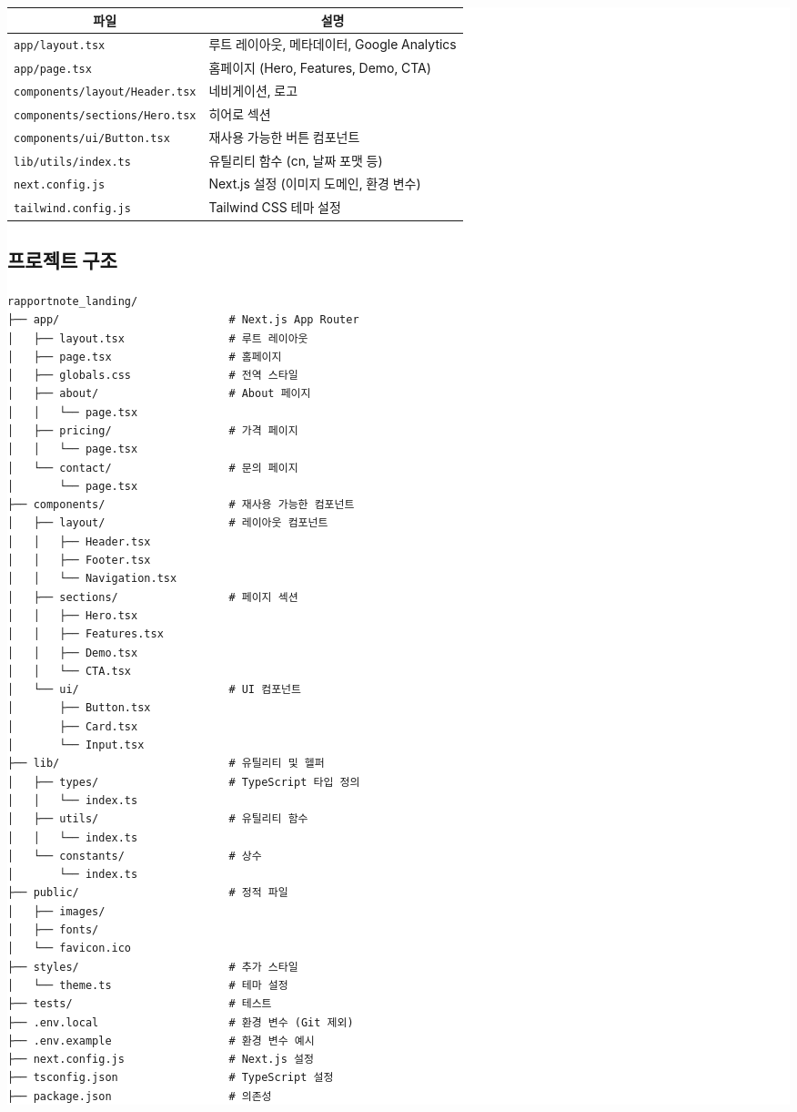 | 파일 | 설명 |
|------|------|
| `app/layout.tsx` | 루트 레이아웃, 메타데이터, Google Analytics |
| `app/page.tsx` | 홈페이지 (Hero, Features, Demo, CTA) |
| `components/layout/Header.tsx` | 네비게이션, 로고 |
| `components/sections/Hero.tsx` | 히어로 섹션 |
| `components/ui/Button.tsx` | 재사용 가능한 버튼 컴포넌트 |
| `lib/utils/index.ts` | 유틸리티 함수 (cn, 날짜 포맷 등) |
| `next.config.js` | Next.js 설정 (이미지 도메인, 환경 변수) |
| `tailwind.config.js` | Tailwind CSS 테마 설정 |

## 프로젝트 구조

```
rapportnote_landing/
├── app/                          # Next.js App Router
│   ├── layout.tsx                # 루트 레이아웃
│   ├── page.tsx                  # 홈페이지
│   ├── globals.css               # 전역 스타일
│   ├── about/                    # About 페이지
│   │   └── page.tsx
│   ├── pricing/                  # 가격 페이지
│   │   └── page.tsx
│   └── contact/                  # 문의 페이지
│       └── page.tsx
├── components/                   # 재사용 가능한 컴포넌트
│   ├── layout/                   # 레이아웃 컴포넌트
│   │   ├── Header.tsx
│   │   ├── Footer.tsx
│   │   └── Navigation.tsx
│   ├── sections/                 # 페이지 섹션
│   │   ├── Hero.tsx
│   │   ├── Features.tsx
│   │   ├── Demo.tsx
│   │   └── CTA.tsx
│   └── ui/                       # UI 컴포넌트
│       ├── Button.tsx
│       ├── Card.tsx
│       └── Input.tsx
├── lib/                          # 유틸리티 및 헬퍼
│   ├── types/                    # TypeScript 타입 정의
│   │   └── index.ts
│   ├── utils/                    # 유틸리티 함수
│   │   └── index.ts
│   └── constants/                # 상수
│       └── index.ts
├── public/                       # 정적 파일
│   ├── images/
│   ├── fonts/
│   └── favicon.ico
├── styles/                       # 추가 스타일
│   └── theme.ts                  # 테마 설정
├── tests/                        # 테스트
├── .env.local                    # 환경 변수 (Git 제외)
├── .env.example                  # 환경 변수 예시
├── next.config.js                # Next.js 설정
├── tsconfig.json                 # TypeScript 설정
├── package.json                  # 의존성
```